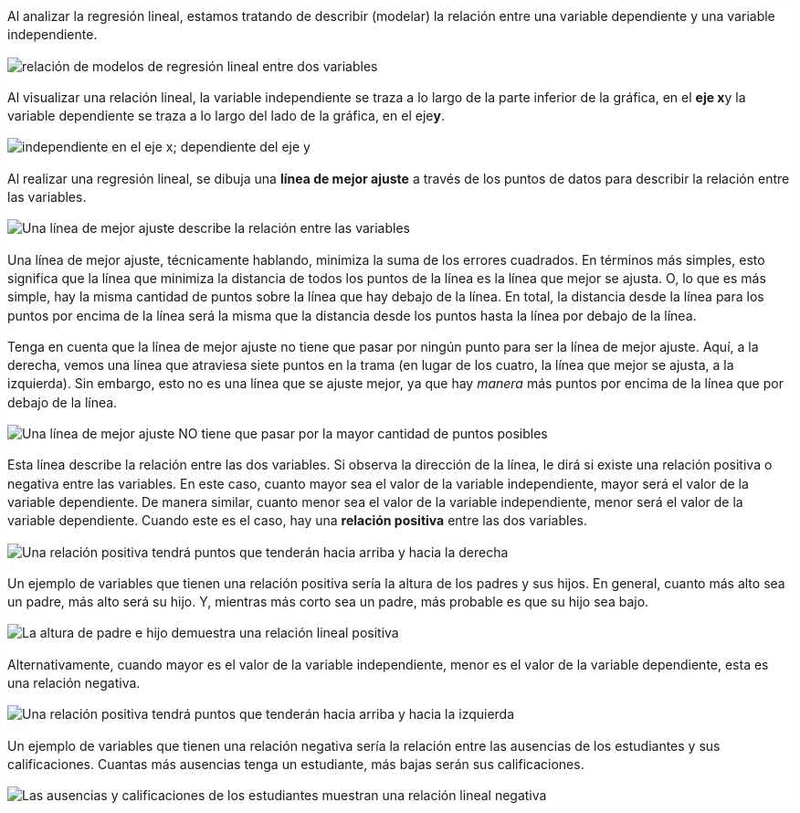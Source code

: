 Al analizar la regresión lineal, estamos tratando de describir (modelar) la relación entre una variable dependiente y una variable independiente.

![relación de modelos de regresión lineal entre dos variables](images/06_inferential/06_datanalysis_inferential-20.png)

Al visualizar una relación lineal, la variable independiente se traza a lo largo de la parte inferior de la gráfica, en el **eje x**y la variable dependiente se traza a lo largo del lado de la gráfica, en el eje**y**.

![independiente en el eje x; dependiente del eje y](images/06_inferential/06_datanalysis_inferential-21.png)

Al realizar una regresión lineal, se dibuja una **línea de mejor ajuste** a través de los puntos de datos para describir la relación entre las variables.

![Una línea de mejor ajuste describe la relación entre las variables](images/06_inferential/06_datanalysis_inferential-22.png)

Una línea de mejor ajuste, técnicamente hablando, minimiza la suma de los errores cuadrados. En términos más simples, esto significa que la línea que minimiza la distancia de todos los puntos de la línea es la línea que mejor se ajusta. O, lo que es más simple, hay la misma cantidad de puntos sobre la línea que hay debajo de la línea. En total, la distancia desde la línea para los puntos por encima de la línea será la misma que la distancia desde los puntos hasta la línea por debajo de la línea.

Tenga en cuenta que la línea de mejor ajuste no tiene que pasar por ningún punto para ser la línea de mejor ajuste. Aquí, a la derecha, vemos una línea que atraviesa siete puntos en la trama (en lugar de los cuatro, la línea que mejor se ajusta, a la izquierda). Sin embargo, esto no es una línea que se ajuste mejor, ya que hay *manera* más puntos por encima de la línea que por debajo de la línea.

![Una línea de mejor ajuste NO tiene que pasar por la mayor cantidad de puntos posibles](images/06_inferential/06_datanalysis_inferential-23.png)

Esta línea describe la relación entre las dos variables. Si observa la dirección de la línea, le dirá si existe una relación positiva o negativa entre las variables. En este caso, cuanto mayor sea el valor de la variable independiente, mayor será el valor de la variable dependiente. De manera similar, cuanto menor sea el valor de la variable independiente, menor será el valor de la variable dependiente. Cuando este es el caso, hay una **relación positiva** entre las dos variables.

![Una relación positiva tendrá puntos que tenderán hacia arriba y hacia la derecha](images/06_inferential/06_datanalysis_inferential-24.png)

Un ejemplo de variables que tienen una relación positiva sería la altura de los padres y sus hijos. En general, cuanto más alto sea un padre, más alto será su hijo. Y, mientras más corto sea un padre, más probable es que su hijo sea bajo.

![La altura de padre e hijo demuestra una relación lineal positiva](images/06_inferential/06_datanalysis_inferential-25.png)

Alternativamente, cuando mayor es el valor de la variable independiente, menor es el valor de la variable dependiente, esta es una relación negativa.

![Una relación positiva tendrá puntos que tenderán hacia arriba y hacia la izquierda](images/06_inferential/06_datanalysis_inferential-26.png)

Un ejemplo de variables que tienen una relación negativa sería la relación entre las ausencias de los estudiantes y sus calificaciones. Cuantas más ausencias tenga un estudiante, más bajas serán sus calificaciones.

![Las ausencias y calificaciones de los estudiantes muestran una relación lineal negativa](images/06_inferential/06_datanalysis_inferential-27.png)
